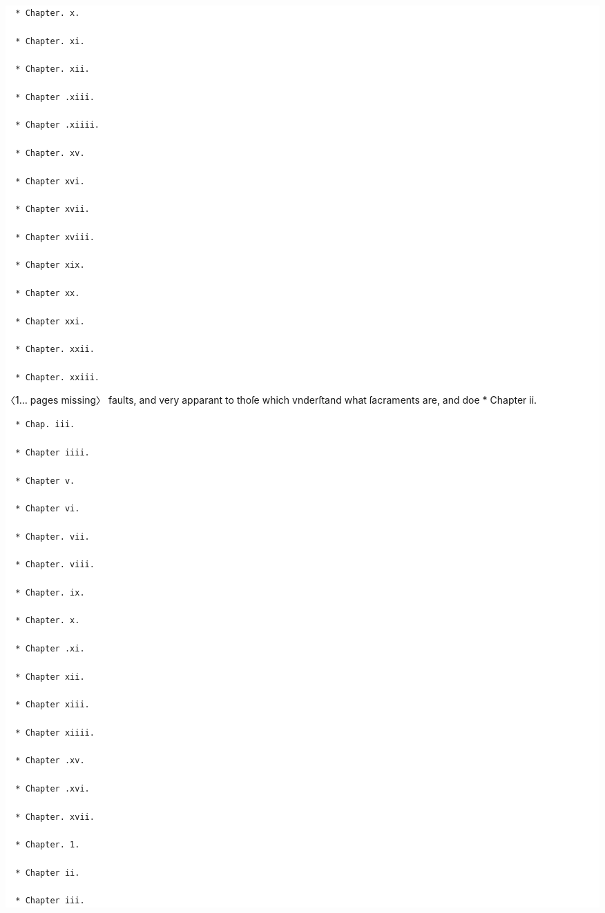       * Chapter. x.

      * Chapter. xi.

      * Chapter. xii.

      * Chapter .xiii.

      * Chapter .xiiii.

      * Chapter. xv.

      * Chapter xvi.

      * Chapter xvii.

      * Chapter xviii.

      * Chapter xix.

      * Chapter xx.

      * Chapter xxi.

      * Chapter. xxii.

      * Chapter. xxiii.
〈1… pages missing〉 faults, and very apparant to thoſe which vnderſtand what ſacraments are, and doe 
      * Chapter ii.

      * Chap. iii.

      * Chapter iiii.

      * Chapter v.

      * Chapter vi.

      * Chapter. vii.

      * Chapter. viii.

      * Chapter. ix.

      * Chapter. x.

      * Chapter .xi.

      * Chapter xii.

      * Chapter xiii.

      * Chapter xiiii.

      * Chapter .xv.

      * Chapter .xvi.

      * Chapter. xvii.

      * Chapter. 1.

      * Chapter ii.

      * Chapter iii.
